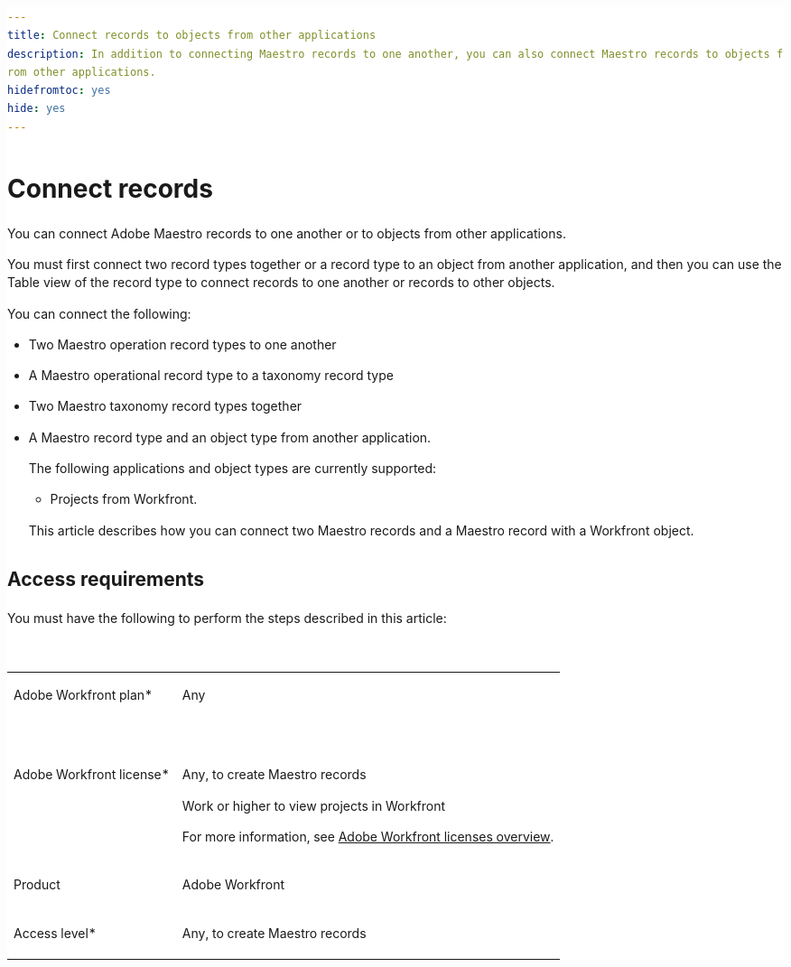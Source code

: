 ```yaml
---
title: Connect records to objects from other applications
description: In addition to connecting Maestro records to one another, you can also connect Maestro records to objects from other applications.  
hidefromtoc: yes
hide: yes
---
```







# Connect records 

You can connect Adobe Maestro records to one another or to objects from other applications. 

You must first connect two record types together or a record type to an object from another application, and then you can use the Table view of the record type to connect records to one another or records to other objects. 

You can connect the following: 

* Two Maestro operation record types to one another
* A Maestro operational record type to a taxonomy record type
* Two Maestro taxonomy record types together
* A Maestro record type and an object type from another application. 

  The following applications and object types are currently supported: 

  * Projects from Workfront. 

  This article describes how you can connect two Maestro records and a Maestro record with a Workfront object.  


## Access requirements

You must have the following to perform the steps described in this article: 

<table style="table-layout:auto">
 <col>
 </col>
 <col>
 </col>
 <tbody>
  <tr>
   <td role="rowheader"><p>Adobe Workfront plan*</p></td>
   <td><p>Any</p>

   </td>
  </tr>
  <tr>
   <td role="rowheader"><p>Adobe Workfront license*</p></td>
   <td> <p>Any, to create Maestro records</p> 
<p>Work or higher to view projects in Workfront</p>
  <p>For more information, see <a href="../../administration-and-setup/add-users/access-levels-and-object-permissions/wf-licenses.md" class="MCXref xref">Adobe Workfront licenses overview</a>.</p> </td>
  </tr>
  <tr>
   <td role="rowheader"><p>Product</p></td>
   <td> <p> Adobe Workfront</p> </td>
  </tr>
  <tr>
   <td role="rowheader"><p>Access level*</p></td>
   <td> <p>Any, to create Maestro records</p>